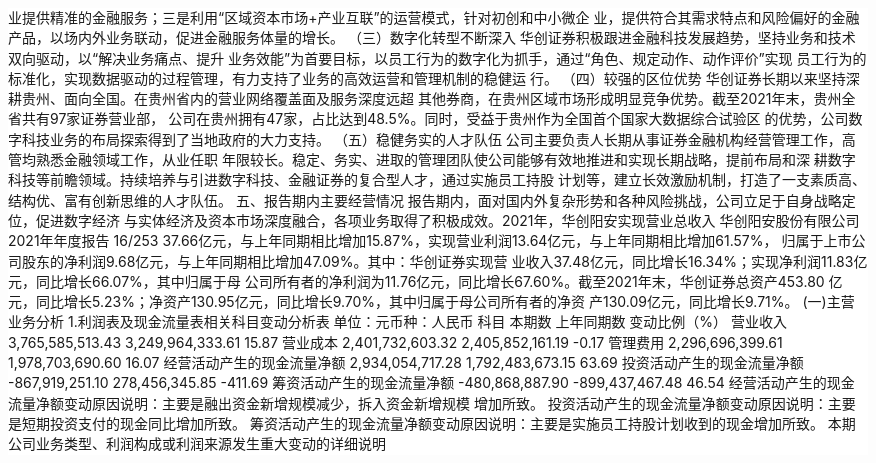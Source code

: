 业提供精准的金融服务；三是利用“区域资本市场+产业互联”的运营模式，针对初创和中小微企
业，提供符合其需求特点和风险偏好的金融产品，以场内外业务联动，促进金融服务体量的增长。
（三）数字化转型不断深入
华创证券积极跟进金融科技发展趋势，坚持业务和技术双向驱动，以“解决业务痛点、提升
业务效能”为首要目标，以员工行为的数字化为抓手，通过“角色、规定动作、动作评价”实现
员工行为的标准化，实现数据驱动的过程管理，有力支持了业务的高效运营和管理机制的稳健运
行。
（四）较强的区位优势
华创证券长期以来坚持深耕贵州、面向全国。在贵州省内的营业网络覆盖面及服务深度远超
其他券商，在贵州区域市场形成明显竞争优势。截至2021年末，贵州全省共有97家证券营业部，
公司在贵州拥有47家，占比达到48.5%。同时，受益于贵州作为全国首个国家大数据综合试验区
的优势，公司数字科技业务的布局探索得到了当地政府的大力支持。
（五）稳健务实的人才队伍
公司主要负责人长期从事证券金融机构经营管理工作，高管均熟悉金融领域工作，从业任职
年限较长。稳定、务实、进取的管理团队使公司能够有效地推进和实现长期战略，提前布局和深
耕数字科技等前瞻领域。持续培养与引进数字科技、金融证券的复合型人才，通过实施员工持股
计划等，建立长效激励机制，打造了一支素质高、结构优、富有创新思维的人才队伍。
五、报告期内主要经营情况
报告期内，面对国内外复杂形势和各种风险挑战，公司立足于自身战略定位，促进数字经济
与实体经济及资本市场深度融合，各项业务取得了积极成效。2021年，华创阳安实现营业总收入
华创阳安股份有限公司2021年年度报告
16/253
37.66亿元，与上年同期相比增加15.87%，实现营业利润13.64亿元，与上年同期相比增加61.57%，
归属于上市公司股东的净利润9.68亿元，与上年同期相比增加47.09%。其中：华创证券实现营
业收入37.48亿元，同比增长16.34%；实现净利润11.83亿元，同比增长66.07%，其中归属于母
公司所有者的净利润为11.76亿元，同比增长67.60%。截至2021年末，华创证券总资产453.80
亿元，同比增长5.23%；净资产130.95亿元，同比增长9.70%，其中归属于母公司所有者的净资
产130.09亿元，同比增长9.71%。
(一)主营业务分析
1.利润表及现金流量表相关科目变动分析表
单位：元币种：人民币
科目
本期数
上年同期数
变动比例（%）
营业收入
3,765,585,513.43
3,249,964,333.61
15.87
营业成本
2,401,732,603.32
2,405,852,161.19
-0.17
管理费用
2,296,696,399.61
1,978,703,690.60
16.07
经营活动产生的现金流量净额
2,934,054,717.28
1,792,483,673.15
63.69
投资活动产生的现金流量净额
-867,919,251.10
278,456,345.85
-411.69
筹资活动产生的现金流量净额
-480,868,887.90
-899,437,467.48
46.54
经营活动产生的现金流量净额变动原因说明：主要是融出资金新增规模减少，拆入资金新增规模
增加所致。
投资活动产生的现金流量净额变动原因说明：主要是短期投资支付的现金同比增加所致。
筹资活动产生的现金流量净额变动原因说明：主要是实施员工持股计划收到的现金增加所致。
本期公司业务类型、利润构成或利润来源发生重大变动的详细说明